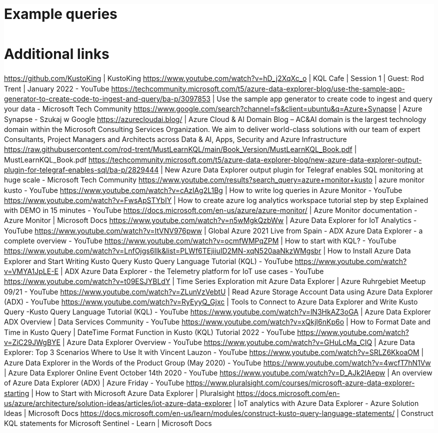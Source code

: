 # Example queries


# Additional links

https://github.com/KustoKing | KustoKing
https://www.youtube.com/watch?v=hD_j2XqXc_o | KQL Cafe | Session 1 | Guest: Rod Trent | January 2022 - YouTube
https://techcommunity.microsoft.com/t5/azure-data-explorer-blog/use-the-sample-app-generator-to-create-code-to-ingest-and-query/ba-p/3097853 | Use the sample app generator to create code to ingest and query your data - Microsoft Tech Community
https://www.google.com/search?channel=fs&client=ubuntu&q=Azure+Synapse | Azure Synapse - Szukaj w Google
https://azurecloudai.blog/ | Azure Cloud & AI Domain Blog – AC&AI domain is the largest technology domain within the Microsoft Consulting Services Organization. We aim to deliver world-class solutions with our team of expert Consultants, Project Managers and Architects across Data & AI, Apps, Security and Azure Infrastructure
https://raw.githubusercontent.com/rod-trent/MustLearnKQL/main/Book_Version/MustLearnKQL_Book.pdf | MustLearnKQL_Book.pdf
https://techcommunity.microsoft.com/t5/azure-data-explorer-blog/new-azure-data-explorer-output-plugin-for-telegraf-enables-sql/ba-p/2829444 | New Azure Data Explorer output plugin for Telegraf enables SQL monitoring at huge scale - Microsoft Tech Community
https://www.youtube.com/results?search_query=azure+monitor+kusto | azure monitor kusto - YouTube
https://www.youtube.com/watch?v=cAzlAg2L1Bg | How to write log queries in Azure Monitor - YouTube
https://www.youtube.com/watch?v=FwsApSTYbIY | How to create azure log analytics workspace tutorial step by step Explained with DEMO in 15 minutes - YouTube
https://docs.microsoft.com/en-us/azure/azure-monitor/ | Azure Monitor documentation - Azure Monitor | Microsoft Docs
https://www.youtube.com/watch?v=n5wMgkQzbWw | Azure Data Explorer for IoT Analytics - YouTube
https://www.youtube.com/watch?v=ItVNV976pww | Global Azure 2021 Live from Spain - ADX Azure Data Explorer - a complete overview - YouTube
https://www.youtube.com/watch?v=ocmfWMPqZPM | How to start with KQL? - YouTube
https://www.youtube.com/watch?v=LnfOjgs6Ilk&list=PLWf6TEjiiuID2MN-xqN520aaNkzWMgsbr | How to Install Azure Data Explorer and Start Writing Kusto Query Kusto Query Language Tutorial (KQL) - YouTube
https://www.youtube.com/watch?v=VMYA1JpLE-E | ADX Azure Data Explorer - the Telemetry platform for IoT use cases - YouTube
https://www.youtube.com/watch?v=t09ESJYBLdY | Time Series Exploration mit Azure Data Explorer | Azure Ruhrgebiet Meetup 09/21 - YouTube
https://www.youtube.com/watch?v=ZLunVzVebtU | Read Azure Storage Account Data using Azure Data Explorer (ADX) - YouTube
https://www.youtube.com/watch?v=RyEyyQ_Gjxc | Tools to Connect to Azure Data Explorer and Write Kusto Query -Kusto Query Language Tutorial (KQL) - YouTube
https://www.youtube.com/watch?v=lN3HkAZ3oGA | Azure Data Explorer ADX Overview | Data Services Community - YouTube
https://www.youtube.com/watch?v=xQkjI6nKp6o | How to Format Date and Time in Kusto Query | DateTime Format Function in Kusto (KQL) Tutorial 2022 - YouTube
https://www.youtube.com/watch?v=ZiC29JWgBYE | Azure Data Explorer Overview - YouTube
https://www.youtube.com/watch?v=GHuLcMa_CIQ | Azure Data Explorer:  Top 3 Scenarios Where to Use It with Vincent Lauzon - YouTube
https://www.youtube.com/watch?v=SRLZ6KkoaOM | Azure Data Explorer in the Words of the Product Group (May 2020) - YouTube
https://www.youtube.com/watch?v=4wcfT7hN1Vw | Azure Data Explorer Online Event October 14th 2020 - YouTube
https://www.youtube.com/watch?v=D_AJk2lAepw | An overview of Azure Data Explorer (ADX) | Azure Friday - YouTube
https://www.pluralsight.com/courses/microsoft-azure-data-explorer-starting | How to Start with Microsoft Azure Data Explorer | Pluralsight
https://docs.microsoft.com/en-us/azure/architecture/solution-ideas/articles/iot-azure-data-explorer | IoT analytics with Azure Data Explorer - Azure Solution Ideas | Microsoft Docs
https://docs.microsoft.com/en-us/learn/modules/construct-kusto-query-language-statements/ | Construct KQL statements for Microsoft Sentinel - Learn | Microsoft Docs